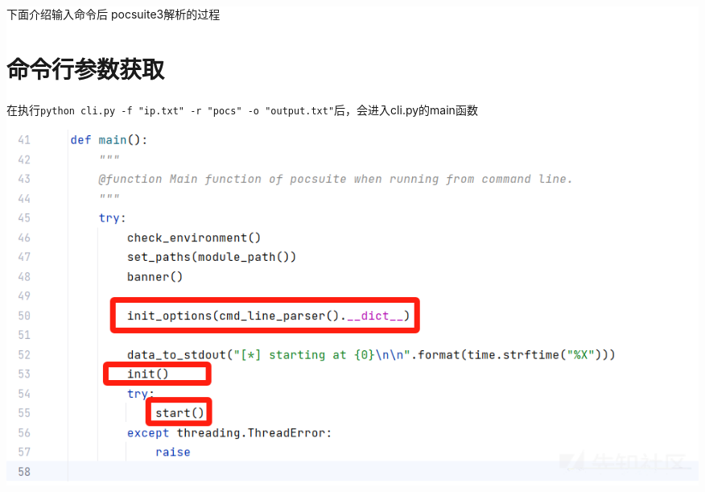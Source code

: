 下面介绍输入命令后 pocsuite3解析的过程

# 命令行参数获取

在执行`python cli.py -f "ip.txt" -r "pocs" -o "output.txt"`后，会进入cli.py的main函数

[![](assets/1704418253-2f9992e59362c23f15dd077739282409.png)](https://xzfile.aliyuncs.com/media/upload/picture/20240104200233-25070774-aaf9-1.png)
